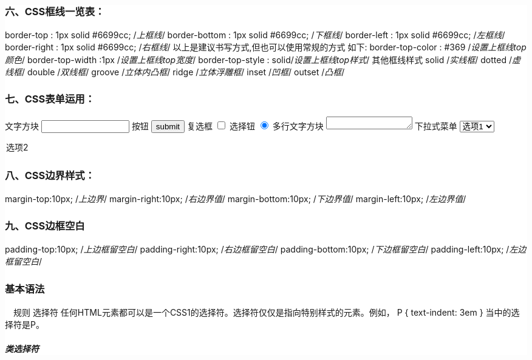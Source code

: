 ### 六、CSS框线一览表：

border-top : 1px solid #6699cc; /*上框线*/ 
border-bottom : 1px solid #6699cc; /*下框线*/ 
border-left : 1px solid #6699cc; /*左框线*/ 
border-right : 1px solid #6699cc; /*右框线*/ 
以上是建议书写方式,但也可以使用常规的方式 如下:
border-top-color : #369 /*设置上框线top颜色*/ 
border-top-width :1px /*设置上框线top宽度*/ 
border-top-style : solid/*设置上框线top样式*/ 
其他框线样式
solid /*实线框*/ 
dotted /*虚线框*/ 
double /*双线框*/ 
groove /*立体内凸框*/ 
ridge /*立体浮雕框*/ 
inset /*凹框*/ 
outset /*凸框*/ 

### 七、CSS表单运用：

文字方块 <input type="text" name="T1" size="15"> 
按钮 <input type="submit" value="submit" name="B1"> 
复选框 <input type="checkbox" name="C1"> 
选择钮 <input type="radio" value="V1" checked name="R1"> 
多行文字方块 <textarea rows="1" name="S1" cols="15"></textarea> 
下拉式菜单 <select size="1" name="D1"><option>选项1</option>
<option>选项2</option></select> 

### 八、CSS边界样式：

margin-top:10px; /*上边界*/ 
margin-right:10px; /*右边界值*/ 
margin-bottom:10px; /*下边界值*/ 
margin-left:10px; /*左边界值*/ 

### 九、CSS边框空白

padding-top:10px; /*上边框留空白*/ 
padding-right:10px; /*右边框留空白*/ 
padding-bottom:10px; /*下边框留空白*/ 
padding-left:10px; /*左边框留空白*/ 

### 基本语法 

　规则 
选择符 
任何HTML元素都可以是一个CSS1的选择符。选择符仅仅是指向特别样式的元素。例如， P { text-indent: 3em } 
当中的选择符是P。 

##### 类选择符 
